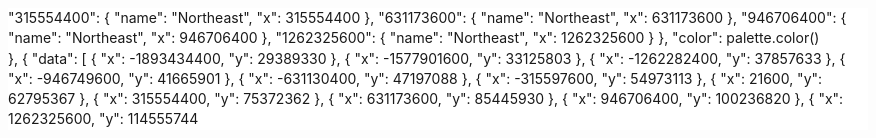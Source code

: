 "315554400": {
 "name": "Northeast",
"x":      315554400 
},
"631173600": {
 "name": "Northeast",
"x":      631173600 
},
"946706400": {
 "name": "Northeast",
"x":      946706400 
},
"1262325600": {
 "name": "Northeast",
"x":     1262325600 
} 
},
"color":  palette.color()  
},
{
 "data": [
 {
 "x":    -1893434400,
"y":       29389330 
},
{
 "x":    -1577901600,
"y":       33125803 
},
{
 "x":    -1262282400,
"y":       37857633 
},
{
 "x":     -946749600,
"y":       41665901 
},
{
 "x":     -631130400,
"y":       47197088 
},
{
 "x":     -315597600,
"y":       54973113 
},
{
 "x":          21600,
"y":       62795367 
},
{
 "x":      315554400,
"y":       75372362 
},
{
 "x":      631173600,
"y":       85445930 
},
{
 "x":      946706400,
"y":      100236820 
},
{
 "x":     1262325600,
"y":      114555744 